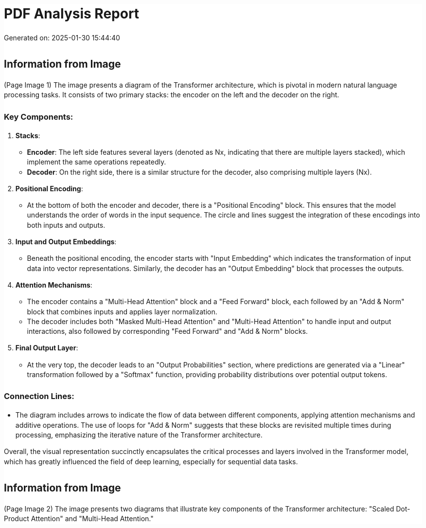 # PDF Analysis Report
Generated on: 2025-01-30 15:44:40


## Information from Image
(Page Image 1)
The image presents a diagram of the Transformer architecture, which is pivotal in modern natural language processing tasks. It consists of two primary stacks: the encoder on the left and the decoder on the right.

### Key Components:

1. **Stacks**:
   - **Encoder**: The left side features several layers (denoted as Nx, indicating that there are multiple layers stacked), which implement the same operations repeatedly.
   - **Decoder**: On the right side, there is a similar structure for the decoder, also comprising multiple layers (Nx).

2. **Positional Encoding**:
   - At the bottom of both the encoder and decoder, there is a "Positional Encoding" block. This ensures that the model understands the order of words in the input sequence. The circle and lines suggest the integration of these encodings into both inputs and outputs.

3. **Input and Output Embeddings**:
   - Beneath the positional encoding, the encoder starts with "Input Embedding" which indicates the transformation of input data into vector representations. Similarly, the decoder has an "Output Embedding" block that processes the outputs.

4. **Attention Mechanisms**:
   - The encoder contains a "Multi-Head Attention" block and a "Feed Forward" block, each followed by an "Add & Norm" block that combines inputs and applies layer normalization.
   - The decoder includes both "Masked Multi-Head Attention" and "Multi-Head Attention" to handle input and output interactions, also followed by corresponding "Feed Forward" and "Add & Norm" blocks.

5. **Final Output Layer**:
   - At the very top, the decoder leads to an "Output Probabilities" section, where predictions are generated via a "Linear" transformation followed by a "Softmax" function, providing probability distributions over potential output tokens.

### Connection Lines:
- The diagram includes arrows to indicate the flow of data between different components, applying attention mechanisms and additive operations. The use of loops for "Add & Norm" suggests that these blocks are revisited multiple times during processing, emphasizing the iterative nature of the Transformer architecture.

Overall, the visual representation succinctly encapsulates the critical processes and layers involved in the Transformer model, which has greatly influenced the field of deep learning, especially for sequential data tasks.

## Information from Image
(Page Image 2)
The image presents two diagrams that illustrate key components of the Transformer architecture: "Scaled Dot-Product Attention" and "Multi-Head Attention."
